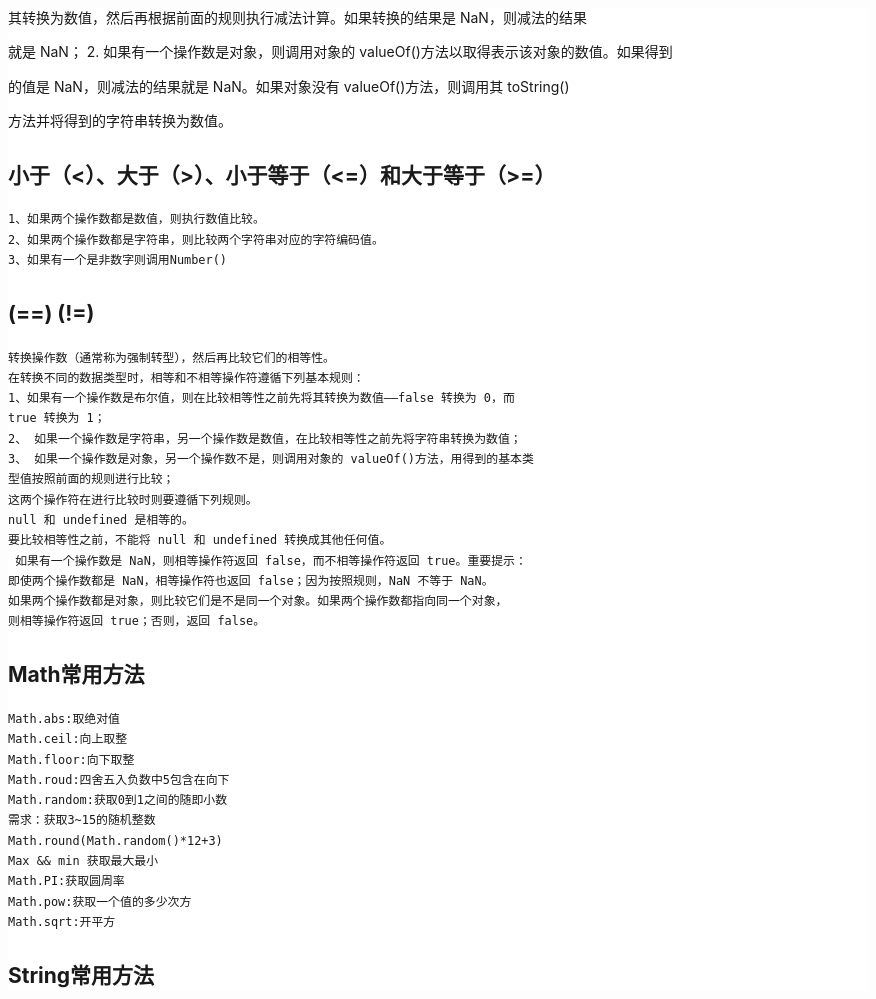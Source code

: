 其转换为数值，然后再根据前面的规则执行减法计算。如果转换的结果是 NaN，则减法的结果

就是 NaN；
2. 如果有一个操作数是对象，则调用对象的 valueOf()方法以取得表示该对象的数值。如果得到

的值是 NaN，则减法的结果就是 NaN。如果对象没有 valueOf()方法，则调用其 toString()

方法并将得到的字符串转换为数值。

## 小于（<）、大于（>）、小于等于（<=）和大于等于（>=）

```
1、如果两个操作数都是数值，则执行数值比较。
2、如果两个操作数都是字符串，则比较两个字符串对应的字符编码值。
3、如果有一个是非数字则调用Number()
```

## (==) (!=)

```
转换操作数（通常称为强制转型），然后再比较它们的相等性。
在转换不同的数据类型时，相等和不相等操作符遵循下列基本规则：
1、如果有一个操作数是布尔值，则在比较相等性之前先将其转换为数值——false 转换为 0，而
true 转换为 1；
2、 如果一个操作数是字符串，另一个操作数是数值，在比较相等性之前先将字符串转换为数值；
3、 如果一个操作数是对象，另一个操作数不是，则调用对象的 valueOf()方法，用得到的基本类
型值按照前面的规则进行比较；
这两个操作符在进行比较时则要遵循下列规则。
null 和 undefined 是相等的。
要比较相等性之前，不能将 null 和 undefined 转换成其他任何值。
 如果有一个操作数是 NaN，则相等操作符返回 false，而不相等操作符返回 true。重要提示：
即使两个操作数都是 NaN，相等操作符也返回 false；因为按照规则，NaN 不等于 NaN。
如果两个操作数都是对象，则比较它们是不是同一个对象。如果两个操作数都指向同一个对象，
则相等操作符返回 true；否则，返回 false。
```

## Math常用方法

```
Math.abs:取绝对值
Math.ceil:向上取整
Math.floor:向下取整
Math.roud:四舍五入负数中5包含在向下
Math.random:获取0到1之间的随即小数
需求：获取3~15的随机整数
Math.round(Math.random()*12+3)
Max && min 获取最大最小
Math.PI:获取圆周率
Math.pow:获取一个值的多少次方
Math.sqrt:开平方
```

## String常用方法
